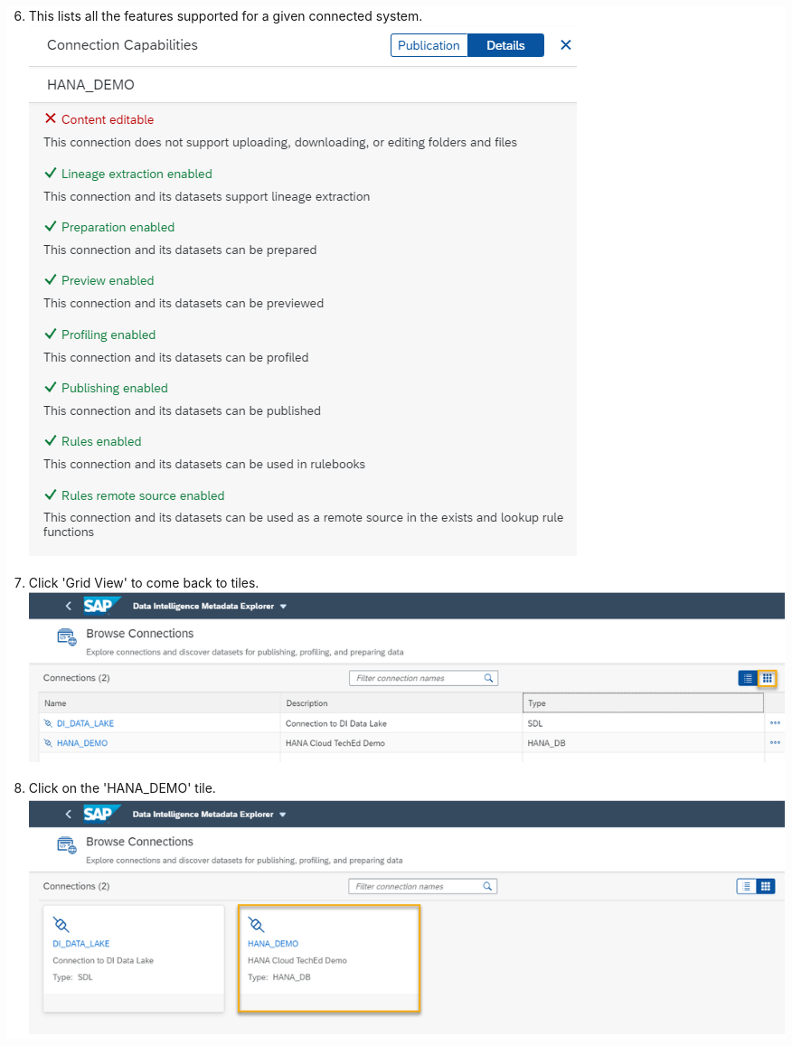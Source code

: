 6. This lists all the features supported for a given connected system.
<br>![](/exercises/ex1/images/Ex01_Part03_06.png)

7. Click 'Grid View' to come back to tiles.
<br>![](/exercises/ex1/images/Ex01_Part03_07.png)

8. Click on the 'HANA_DEMO' tile.
<br>![](/exercises/ex1/images/Ex01_Part03_08.png)
